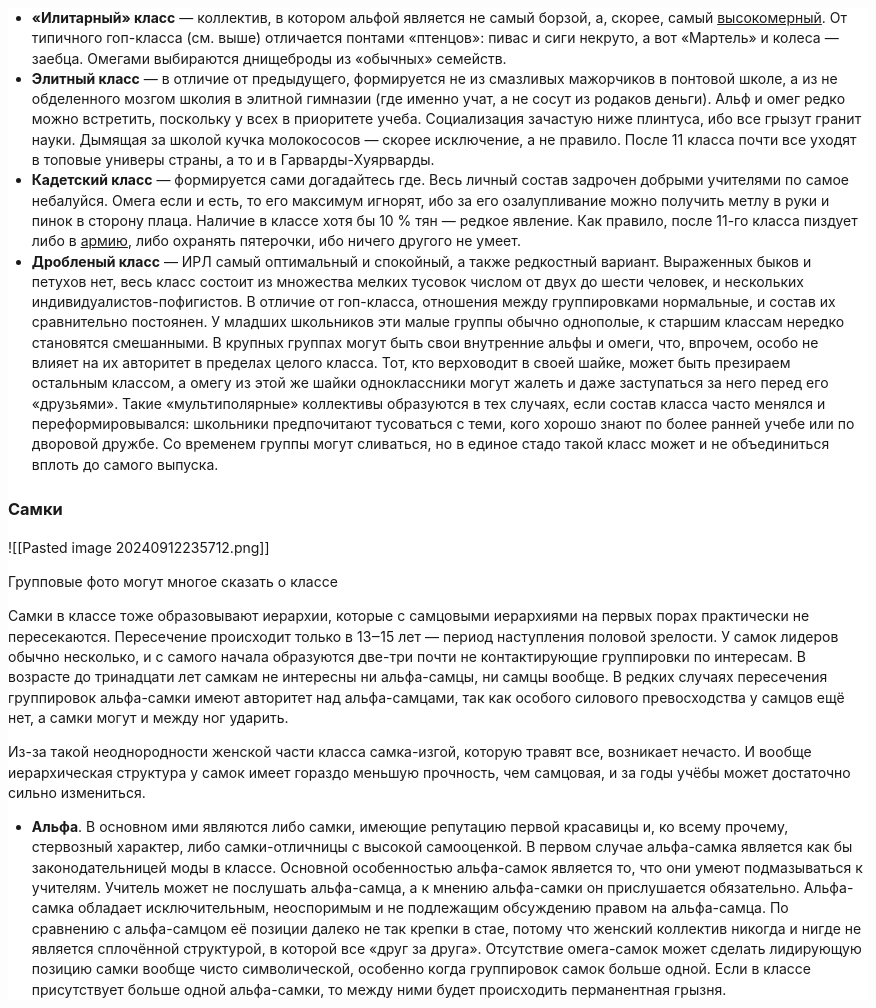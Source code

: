 - **«Илитарный» класс** — коллектив, в котором альфой является не самый борзой, а, скорее, самый [высокомерный](https://neolurk.org/wiki/%D0%9A%D0%B0%D0%BA_%D0%BD%D0%B0_%D0%B3%D0%BE%D0%B2%D0%BD%D0%BE "Как на говно"). От типичного гоп-класса (см. выше) отличается понтами «птенцов»: пивас и сиги некруто, а вот «Мартель» и колеса — заебца. Омегами выбираются днищеброды из «обычных» семейств.
- **Элитный класс** — в отличие от предыдущего, формируется не из смазливых мажорчиков в понтовой школе, а из не обделенного мозгом школия в элитной гимназии (где именно учат, а не сосут из родаков деньги). Альф и омег редко можно встретить, поскольку у всех в приоритете учеба. Социализация зачастую ниже плинтуса, ибо все грызут гранит науки. Дымящая за школой кучка молокососов — скорее исключение, а не правило. После 11 класса почти все уходят в топовые универы страны, а то и в Гарварды-Хуярварды.
- **Кадетский класс** — формируется сами догадайтесь где. Весь личный состав задрочен добрыми учителями по самое небалуйся. Омега если и есть, то его максимум игнорят, ибо за его озалупливание можно получить метлу в руки и пинок в сторону плаца. Наличие в классе хотя бы 10 % тян — редкое явление. Как правило, после 11-го класса пиздует либо в [армию](https://neolurk.org/wiki/%D0%90%D1%80%D0%BC%D0%B8%D1%8F "Армия"), либо охранять пятерочки, ибо ничего другого не умеет.
- **Дробленый класс** — ИРЛ самый оптимальный и спокойный, а также редкостный вариант. Выраженных быков и петухов нет, весь класс состоит из множества мелких тусовок числом от двух до шести человек, и нескольких индивидуалистов-пофигистов. В отличие от гоп-класса, отношения между группировками нормальные, и состав их сравнительно постоянен. У младших школьников эти малые группы обычно однополые, к старшим классам нередко становятся смешанными. В крупных группах могут быть свои внутренние альфы и омеги, что, впрочем, особо не влияет на их авторитет в пределах целого класса. Тот, кто верховодит в своей шайке, может быть презираем остальным классом, а омегу из этой же шайки одноклассники могут жалеть и даже заступаться за него перед его «друзьями». Такие «мультиполярные» коллективы образуются в тех случаях, если состав класса часто менялся и переформировывался: школьники предпочитают тусоваться с теми, кого хорошо знают по более ранней учебе или по дворовой дружбе. Со временем группы могут сливаться, но в единое стадо такой класс может и не объединиться вплоть до самого выпуска.


### Самки

![[Pasted image 20240912235712.png]]

Групповые фото могут многое сказать о классе

Самки в классе тоже образовывают иерархии, которые с самцовыми иерархиями на первых порах практически не пересекаются. Пересечение происходит только в 13‒15 лет — период наступления половой зрелости. У самок лидеров обычно несколько, и с самого начала образуются две-три почти не контактирующие группировки по интересам. В возрасте до тринадцати лет самкам не интересны ни альфа-самцы, ни самцы вообще. В редких случаях пересечения группировок альфа-самки имеют авторитет над альфа-самцами, так как особого силового превосходства у самцов ещё нет, а самки могут и между ног ударить.

Из-за такой неоднородности женской части класса самка-изгой, которую травят все, возникает нечасто. И вообще иерархическая структура у самок имеет гораздо меньшую прочность, чем самцовая, и за годы учёбы может достаточно сильно измениться.

- **Альфа**. В основном ими являются либо самки, имеющие репутацию первой красавицы и, ко всему прочему, стервозный характер, либо самки-отличницы с высокой самооценкой. В первом случае альфа-самка является как бы законодательницей моды в классе. Основной особенностью альфа-самок является то, что они умеют подмазываться к учителям. Учитель может не послушать альфа-самца, а к мнению альфа-самки он прислушается обязательно. Альфа-самка обладает исключительным, неоспоримым и не подлежащим обсуждению правом на альфа-самца. По сравнению с альфа-самцом её позиции далеко не так крепки в стае, потому что женский коллектив никогда и нигде не является сплочённой структурой, в которой все «друг за друга». Отсутствие омега-самок может сделать лидирующую позицию самки вообще чисто символической, особенно когда группировок самок больше одной. Если в классе присутствует больше одной альфа-самки, то между ними будет происходить перманентная грызня.
